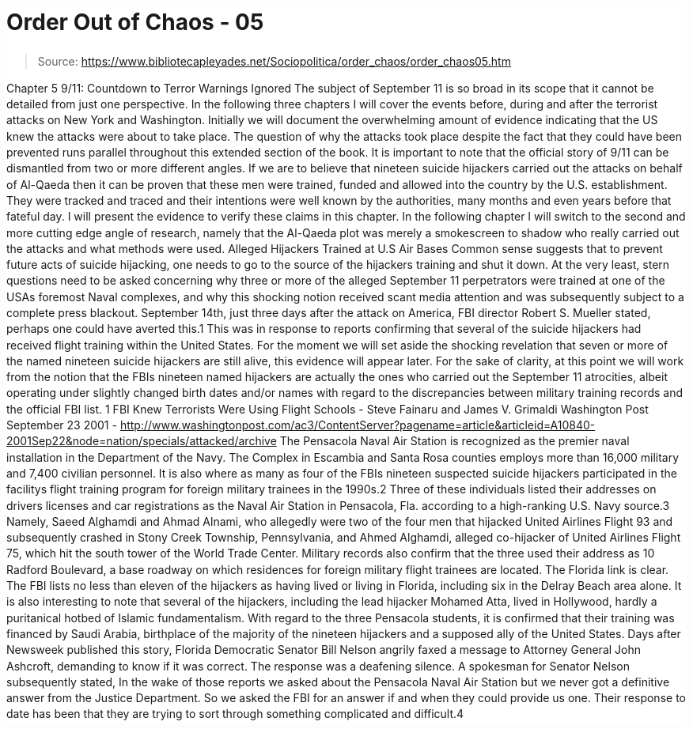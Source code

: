 # Order Out of Chaos - 05

> Source: https://www.bibliotecapleyades.net/Sociopolitica/order_chaos/order_chaos05.htm

Chapter 5 9/11: Countdown to Terror Warnings Ignored
The subject of September 11 is so broad in its scope that it cannot be detailed from just one perspective. In the following three chapters I will cover the events before, during and after the terrorist attacks on New York and Washington. Initially we will document the overwhelming amount of evidence indicating that the US knew the attacks were about to take place. The question of why the attacks took place despite the fact that they could have been prevented runs parallel throughout this extended section of the book.
It is important to note that the official story of 9/11 can be dismantled from two or more different angles. If we are to believe that nineteen suicide hijackers carried out the attacks on behalf of Al-Qaeda then it can be proven that these men were trained, funded and allowed into the country by the U.S. establishment. They were tracked and traced and their intentions were well known by the authorities, many months and even years before that fateful day. I will present the evidence to verify these claims in this chapter.
In the following chapter I will switch to the second and more cutting edge angle of research, namely that the Al-Qaeda plot was merely a smokescreen to shadow who really carried out the attacks and what methods were used.
Alleged Hijackers Trained at U.S Air Bases
Common sense suggests that to prevent future acts of suicide hijacking, one needs to go to the source of the hijackers training and shut it down. At the very least, stern questions need to be asked concerning why three or more of the alleged September 11 perpetrators were trained at one of the USAs foremost Naval complexes, and why this shocking notion received scant media attention and was subsequently subject to a complete press blackout.
September 14th, just three days after the attack on America, FBI director Robert S. Mueller stated, perhaps one could have averted this.1 This was in response to reports confirming that several of the suicide hijackers had received flight training within the United States. For the moment we will set aside the shocking revelation that seven or more of the named nineteen suicide hijackers are still alive, this evidence will appear later. For the sake of clarity, at this point we will work from the notion that the FBIs nineteen named hijackers are actually the ones who carried out the September 11 atrocities, albeit operating under slightly changed birth dates and/or names with regard to the discrepancies between military training records and the official FBI list.
1 FBI Knew Terrorists Were Using Flight Schools - Steve Fainaru and James V. Grimaldi Washington Post September 23 2001 - http://www.washingtonpost.com/ac3/ContentServer?pagename=article&articleid=A10840-2001Sep22&node=nation/specials/attacked/archive
The Pensacola Naval Air Station is recognized as the premier naval installation in the Department of the Navy. The Complex in Escambia and Santa Rosa counties employs more than 16,000 military and 7,400 civilian personnel. It is also where as many as four of the FBIs nineteen suspected suicide hijackers participated in the facilitys flight training program for foreign military trainees in the 1990s.2 Three of these individuals listed their addresses on drivers licenses and car registrations as the Naval Air Station in Pensacola, Fla. according to a high-ranking U.S. Navy source.3
Namely, Saeed Alghamdi and Ahmad Alnami, who allegedly were two of the four men that hijacked United Airlines Flight 93 and subsequently crashed in Stony Creek Township, Pennsylvania, and Ahmed Alghamdi, alleged co-hijacker of United Airlines Flight 75, which hit the south tower of the World Trade Center. Military records also confirm that the three used their address as 10 Radford Boulevard, a base roadway on which residences for foreign military flight trainees are located.
The Florida link is clear. The FBI lists no less than eleven of the hijackers as having lived or living in Florida, including six in the Delray Beach area alone. It is also interesting to note that several of the hijackers, including the lead hijacker Mohamed Atta, lived in Hollywood, hardly a puritanical hotbed of Islamic fundamentalism.
With regard to the three Pensacola students, it is confirmed that their training was financed by Saudi Arabia, birthplace of the majority of the nineteen hijackers and a supposed ally of the United States. Days after Newsweek published this story, Florida Democratic Senator Bill Nelson angrily faxed a message to Attorney General John Ashcroft, demanding to know if it was correct. The response was a deafening silence.
A spokesman for Senator Nelson subsequently stated,
In the wake of those reports we asked about the Pensacola Naval Air Station but we never got a definitive answer from the Justice Department. So we asked the FBI for an answer if and when they could provide us one. Their response to date has been that they are trying to sort through something complicated and difficult.4
